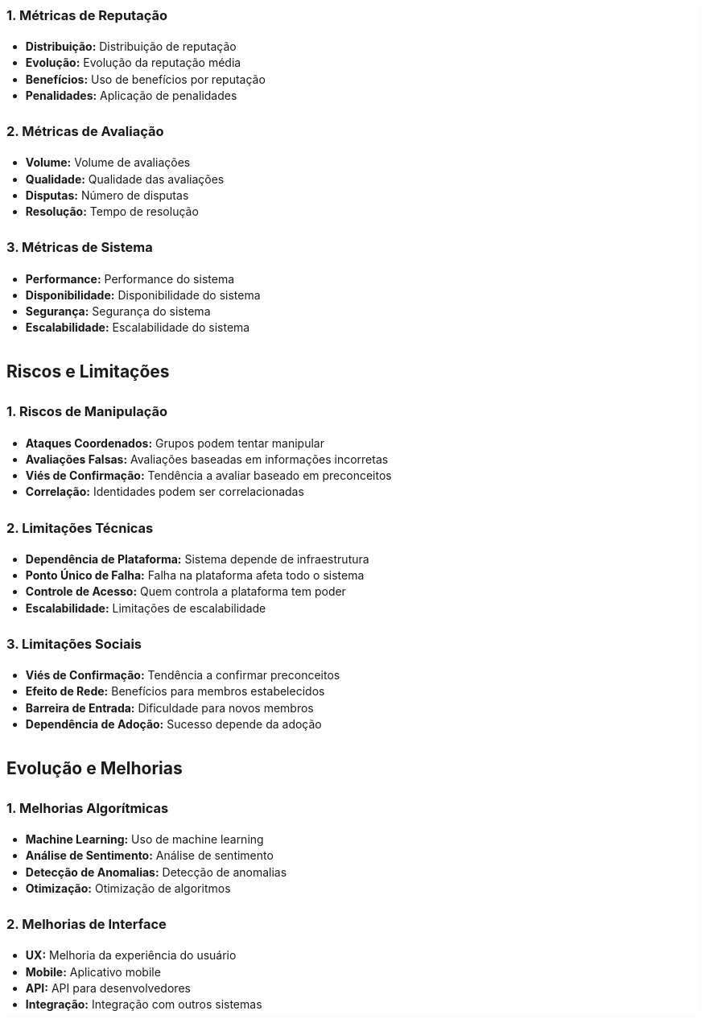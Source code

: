 ### 1. Métricas de Reputação
- **Distribuição:** Distribuição de reputação
- **Evolução:** Evolução da reputação média
- **Benefícios:** Uso de benefícios por reputação
- **Penalidades:** Aplicação de penalidades

### 2. Métricas de Avaliação
- **Volume:** Volume de avaliações
- **Qualidade:** Qualidade das avaliações
- **Disputas:** Número de disputas
- **Resolução:** Tempo de resolução

### 3. Métricas de Sistema
- **Performance:** Performance do sistema
- **Disponibilidade:** Disponibilidade do sistema
- **Segurança:** Segurança do sistema
- **Escalabilidade:** Escalabilidade do sistema

## Riscos e Limitações

### 1. Riscos de Manipulação
- **Ataques Coordenados:** Grupos podem tentar manipular
- **Avaliações Falsas:** Avaliações baseadas em informações incorretas
- **Viés de Confirmação:** Tendência a avaliar baseado em preconceitos
- **Correlação:** Identidades podem ser correlacionadas

### 2. Limitações Técnicas
- **Dependência de Plataforma:** Sistema depende de infraestrutura
- **Ponto Único de Falha:** Falha na plataforma afeta todo o sistema
- **Controle de Acesso:** Quem controla a plataforma tem poder
- **Escalabilidade:** Limitações de escalabilidade

### 3. Limitações Sociais
- **Viés de Confirmação:** Tendência a confirmar preconceitos
- **Efeito de Rede:** Benefícios para membros estabelecidos
- **Barreira de Entrada:** Dificuldade para novos membros
- **Dependência de Adoção:** Sucesso depende da adoção

## Evolução e Melhorias

### 1. Melhorias Algorítmicas
- **Machine Learning:** Uso de machine learning
- **Análise de Sentimento:** Análise de sentimento
- **Detecção de Anomalias:** Detecção de anomalias
- **Otimização:** Otimização de algoritmos

### 2. Melhorias de Interface
- **UX:** Melhoria da experiência do usuário
- **Mobile:** Aplicativo mobile
- **API:** API para desenvolvedores
- **Integração:** Integração com outros sistemas
